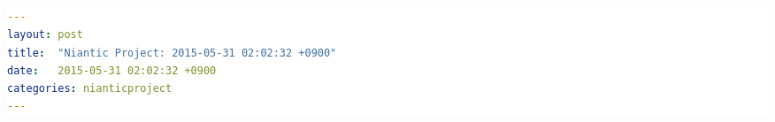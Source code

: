 ```yaml
---
layout: post
title:  "Niantic Project: 2015-05-31 02:02:32 +0900"
date:   2015-05-31 02:02:32 +0900
categories: nianticproject
---
```
